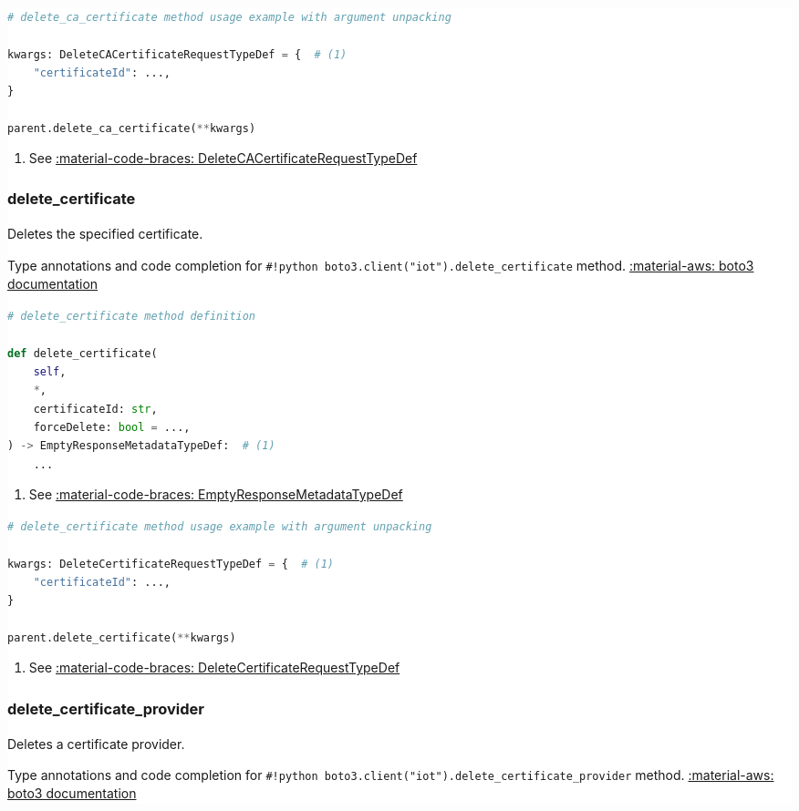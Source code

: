 ```python
# delete_ca_certificate method usage example with argument unpacking

kwargs: DeleteCACertificateRequestTypeDef = {  # (1)
    "certificateId": ...,
}

parent.delete_ca_certificate(**kwargs)
```

1. See [:material-code-braces: DeleteCACertificateRequestTypeDef](./type_defs.md#deletecacertificaterequesttypedef)

### delete\_certificate

Deletes the specified certificate.

Type annotations and code completion for `#!python boto3.client("iot").delete_certificate` method.
[:material-aws: boto3 documentation](https://boto3.amazonaws.com/v1/documentation/api/latest/reference/services/iot/client/delete_certificate.html)

```python
# delete_certificate method definition

def delete_certificate(
    self,
    *,
    certificateId: str,
    forceDelete: bool = ...,
) -> EmptyResponseMetadataTypeDef:  # (1)
    ...
```

1. See [:material-code-braces: EmptyResponseMetadataTypeDef](./type_defs.md#emptyresponsemetadatatypedef)


```python
# delete_certificate method usage example with argument unpacking

kwargs: DeleteCertificateRequestTypeDef = {  # (1)
    "certificateId": ...,
}

parent.delete_certificate(**kwargs)
```

1. See [:material-code-braces: DeleteCertificateRequestTypeDef](./type_defs.md#deletecertificaterequesttypedef)

### delete\_certificate\_provider

Deletes a certificate provider.

Type annotations and code completion for `#!python boto3.client("iot").delete_certificate_provider` method.
[:material-aws: boto3 documentation](https://boto3.amazonaws.com/v1/documentation/api/latest/reference/services/iot/client/delete_certificate_provider.html)
